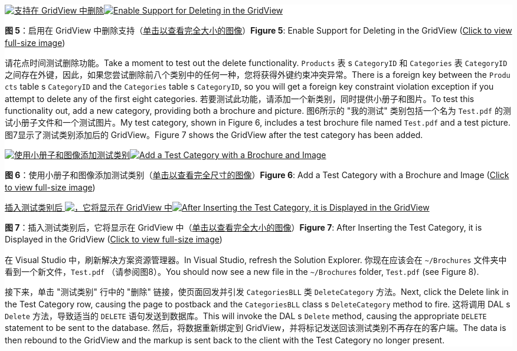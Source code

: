 <span data-ttu-id="09ec7-188">[![支持在 GridView 中删除](updating-and-deleting-existing-binary-data-vb/_static/image14.png)](updating-and-deleting-existing-binary-data-vb/_static/image13.png)</span><span class="sxs-lookup"><span data-stu-id="09ec7-188">[![Enable Support for Deleting in the GridView](updating-and-deleting-existing-binary-data-vb/_static/image14.png)](updating-and-deleting-existing-binary-data-vb/_static/image13.png)</span></span>

<span data-ttu-id="09ec7-189">**图 5**：启用在 GridView 中删除支持（[单击以查看完全大小的图像](updating-and-deleting-existing-binary-data-vb/_static/image15.png)）</span><span class="sxs-lookup"><span data-stu-id="09ec7-189">**Figure 5**: Enable Support for Deleting in the GridView ([Click to view full-size image](updating-and-deleting-existing-binary-data-vb/_static/image15.png))</span></span>

<span data-ttu-id="09ec7-190">请花点时间测试删除功能。</span><span class="sxs-lookup"><span data-stu-id="09ec7-190">Take a moment to test out the delete functionality.</span></span> <span data-ttu-id="09ec7-191">`Products` 表 s `CategoryID` 和 `Categories` 表 `CategoryID`之间存在外键，因此，如果您尝试删除前八个类别中的任何一种，您将获得外键约束冲突异常。</span><span class="sxs-lookup"><span data-stu-id="09ec7-191">There is a foreign key between the `Products` table s `CategoryID` and the `Categories` table s `CategoryID`, so you will get a foreign key constraint violation exception if you attempt to delete any of the first eight categories.</span></span> <span data-ttu-id="09ec7-192">若要测试此功能，请添加一个新类别，同时提供小册子和图片。</span><span class="sxs-lookup"><span data-stu-id="09ec7-192">To test this functionality out, add a new category, providing both a brochure and picture.</span></span> <span data-ttu-id="09ec7-193">图6所示的 "我的测试" 类别包括一个名为 `Test.pdf` 的测试小册子文件和一个测试图片。</span><span class="sxs-lookup"><span data-stu-id="09ec7-193">My test category, shown in Figure 6, includes a test brochure file named `Test.pdf` and a test picture.</span></span> <span data-ttu-id="09ec7-194">图7显示了测试类别添加后的 GridView。</span><span class="sxs-lookup"><span data-stu-id="09ec7-194">Figure 7 shows the GridView after the test category has been added.</span></span>

<span data-ttu-id="09ec7-195">[![使用小册子和图像添加测试类别](updating-and-deleting-existing-binary-data-vb/_static/image17.png)](updating-and-deleting-existing-binary-data-vb/_static/image16.png)</span><span class="sxs-lookup"><span data-stu-id="09ec7-195">[![Add a Test Category with a Brochure and Image](updating-and-deleting-existing-binary-data-vb/_static/image17.png)](updating-and-deleting-existing-binary-data-vb/_static/image16.png)</span></span>

<span data-ttu-id="09ec7-196">**图 6**：使用小册子和图像添加测试类别（[单击以查看完全尺寸的图像](updating-and-deleting-existing-binary-data-vb/_static/image18.png)）</span><span class="sxs-lookup"><span data-stu-id="09ec7-196">**Figure 6**: Add a Test Category with a Brochure and Image ([Click to view full-size image](updating-and-deleting-existing-binary-data-vb/_static/image18.png))</span></span>

<span data-ttu-id="09ec7-197">[插入测试类别后 ![，它将显示在 GridView 中](updating-and-deleting-existing-binary-data-vb/_static/image20.png)](updating-and-deleting-existing-binary-data-vb/_static/image19.png)</span><span class="sxs-lookup"><span data-stu-id="09ec7-197">[![After Inserting the Test Category, it is Displayed in the GridView](updating-and-deleting-existing-binary-data-vb/_static/image20.png)](updating-and-deleting-existing-binary-data-vb/_static/image19.png)</span></span>

<span data-ttu-id="09ec7-198">**图 7**：插入测试类别后，它将显示在 GridView 中（[单击以查看完全大小的图像](updating-and-deleting-existing-binary-data-vb/_static/image21.png)）</span><span class="sxs-lookup"><span data-stu-id="09ec7-198">**Figure 7**: After Inserting the Test Category, it is Displayed in the GridView ([Click to view full-size image](updating-and-deleting-existing-binary-data-vb/_static/image21.png))</span></span>

<span data-ttu-id="09ec7-199">在 Visual Studio 中，刷新解决方案资源管理器。</span><span class="sxs-lookup"><span data-stu-id="09ec7-199">In Visual Studio, refresh the Solution Explorer.</span></span> <span data-ttu-id="09ec7-200">你现在应该会在 `~/Brochures` 文件夹中看到一个新文件，`Test.pdf` （请参阅图8）。</span><span class="sxs-lookup"><span data-stu-id="09ec7-200">You should now see a new file in the `~/Brochures` folder, `Test.pdf` (see Figure 8).</span></span>

<span data-ttu-id="09ec7-201">接下来，单击 "测试类别" 行中的 "删除" 链接，使页面回发并引发 `CategoriesBLL` 类 `DeleteCategory` 方法。</span><span class="sxs-lookup"><span data-stu-id="09ec7-201">Next, click the Delete link in the Test Category row, causing the page to postback and the `CategoriesBLL` class s `DeleteCategory` method to fire.</span></span> <span data-ttu-id="09ec7-202">这将调用 DAL s `Delete` 方法，导致适当的 `DELETE` 语句发送到数据库。</span><span class="sxs-lookup"><span data-stu-id="09ec7-202">This will invoke the DAL s `Delete` method, causing the appropriate `DELETE` statement to be sent to the database.</span></span> <span data-ttu-id="09ec7-203">然后，将数据重新绑定到 GridView，并将标记发送回该测试类别不再存在的客户端。</span><span class="sxs-lookup"><span data-stu-id="09ec7-203">The data is then rebound to the GridView and the markup is sent back to the client with the Test Category no longer present.</span></span>

